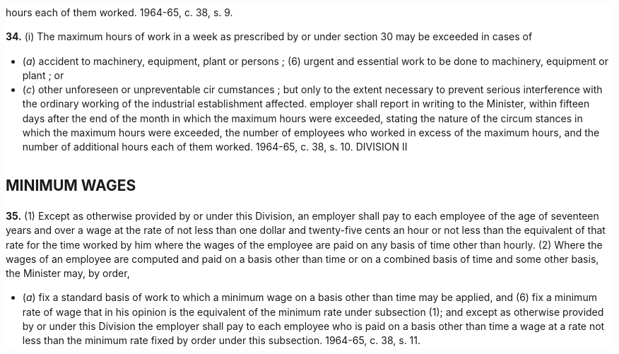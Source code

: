 hours each of them worked. 1964-65, c. 38,
s. 9.

**34.** (i) The maximum hours of work in a
week as prescribed by or under section 30 may
be exceeded in cases of
  * (_a_) accident to machinery, equipment, plant
or persons ;
(6) urgent and essential work to be done to
machinery, equipment or plant ; or
  * (_c_) other unforeseen or unpreventable cir
cumstances ;
but only to the extent necessary to prevent
serious interference with the ordinary working
of the industrial establishment affected.
employer shall report in writing to the
Minister, within fifteen days after the end of
the month in which the maximum hours were
exceeded, stating the nature of the circum
stances in which the maximum hours were
exceeded, the number of employees who
worked in excess of the maximum hours, and
the number of additional hours each of them
worked. 1964-65, c. 38, s. 10.
DIVISION II

## MINIMUM WAGES

**35.** (1) Except as otherwise provided by or
under this Division, an employer shall pay to
each employee of the age of seventeen years
and over a wage at the rate of not less than
one dollar and twenty-five cents an hour or
not less than the equivalent of that rate for
the time worked by him where the wages of
the employee are paid on any basis of time
other than hourly.
(2) Where the wages of an employee are
computed and paid on a basis other than time
or on a combined basis of time and some
other basis, the Minister may, by order,
  * (_a_) fix a standard basis of work to which a
minimum wage on a basis other than time
may be applied, and
(6) fix a minimum rate of wage that in his
opinion is the equivalent of the minimum
rate under subsection (1);
and except as otherwise provided by or under
this Division the employer shall pay to each
employee who is paid on a basis other than
time a wage at a rate not less than the
minimum rate fixed by order under this
subsection. 1964-65, c. 38, s. 11.
